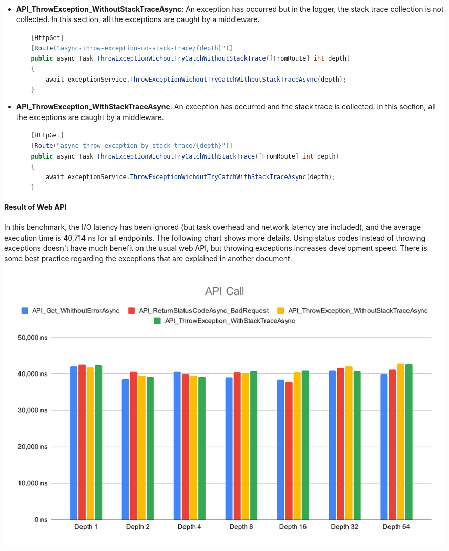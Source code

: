   

- **API_ThrowException_WithoutStackTraceAsync**: An exception has occurred but in the logger, the stack trace collection is not collected. In this section, all the exceptions are caught by a middleware.

  ```c#
      [HttpGet]
      [Route("async-throw-exception-no-stack-trace/{depth}")]
      public async Task ThrowExceptionWichoutTryCatchWithoutStackTrace([FromRoute] int depth)
      {
          await exceptionService.ThrowExceptionWichoutTryCatchWithoutStackTraceAsync(depth);
      }
  ```

  

- **API_ThrowException_WithStackTraceAsync**: An exception has occurred and the stack trace is collected. In this section, all the exceptions are caught by a middleware.

  ```c#
      [HttpGet]
      [Route("async-throw-exception-by-stack-trace/{depth}")]
      public async Task ThrowExceptionWichoutTryCatchWithStackTrace([FromRoute] int depth)
      {
          await exceptionService.ThrowExceptionWichoutTryCatchWithStackTraceAsync(depth);
      }
  ```



#### Result of Web API

In this benchmark, the I/O latency has been ignored (but task overhead and network latency are included), and the average execution time is 40,714 ns for all endpoints. The following chart shows more details. Using status codes instead of throwing exceptions doesn't have much benefit on the usual web API, but throwing exceptions increases development speed. There is some best practice regarding the exceptions that are explained in another document.

<img src=".\Docs\ColumnChart_API_Call.svg" alt="ColumnChart_API_Call" style="zoom:150%;" />
